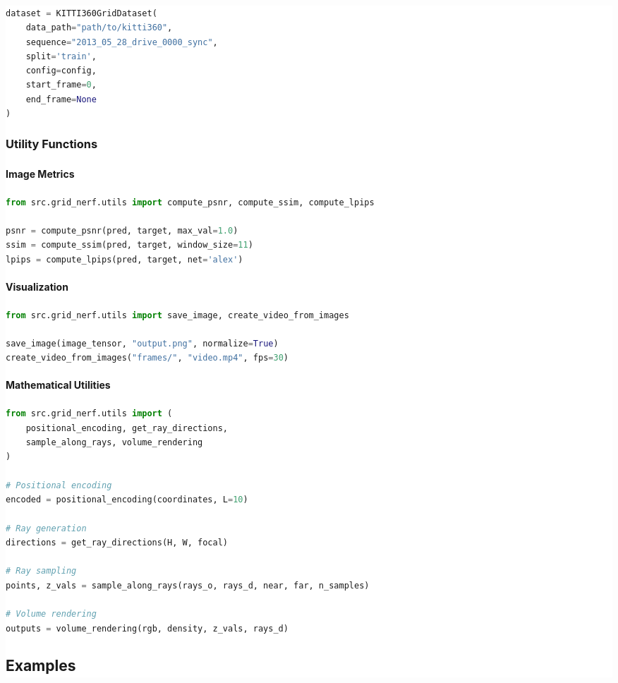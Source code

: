```python
dataset = KITTI360GridDataset(
    data_path="path/to/kitti360",
    sequence="2013_05_28_drive_0000_sync",
    split='train',
    config=config,
    start_frame=0,
    end_frame=None
)
```

### Utility Functions

#### Image Metrics

```python
from src.grid_nerf.utils import compute_psnr, compute_ssim, compute_lpips

psnr = compute_psnr(pred, target, max_val=1.0)
ssim = compute_ssim(pred, target, window_size=11)
lpips = compute_lpips(pred, target, net='alex')
```

#### Visualization

```python
from src.grid_nerf.utils import save_image, create_video_from_images

save_image(image_tensor, "output.png", normalize=True)
create_video_from_images("frames/", "video.mp4", fps=30)
```

#### Mathematical Utilities

```python
from src.grid_nerf.utils import (
    positional_encoding, get_ray_directions, 
    sample_along_rays, volume_rendering
)

# Positional encoding
encoded = positional_encoding(coordinates, L=10)

# Ray generation
directions = get_ray_directions(H, W, focal)

# Ray sampling
points, z_vals = sample_along_rays(rays_o, rays_d, near, far, n_samples)

# Volume rendering
outputs = volume_rendering(rgb, density, z_vals, rays_d)
```

## Examples
